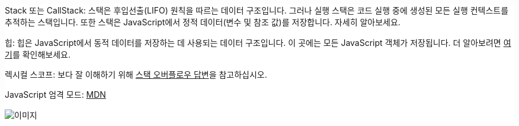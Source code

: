 Stack 또는 CallStack: 스택은 후입선출(LIFO) 원칙을 따르는 데이터 구조입니다. 그러나 실행 스택은 코드 실행 중에 생성된 모든 실행 컨텍스트를 추적하는 스택입니다. 또한 스택은 JavaScript에서 정적 데이터(변수 및 참조 값)를 저장합니다. 자세히 알아보세요.

<div class="content-ad"></div>

힙: 힙은 JavaScript에서 동적 데이터를 저장하는 데 사용되는 데이터 구조입니다. 이 곳에는 모든 JavaScript 객체가 저장됩니다. 더 알아보려면 [여기](링크)를 확인해보세요.

렉시컬 스코프: 보다 잘 이해하기 위해 [스택 오버플로우 답변](링크)을 참고하십시오.

JavaScript 엄격 모드: [MDN](링크)

![이미지](/assets/img/2024-06-19-JavaScriptsthiskeywordexplainedanddemystified_5.png)